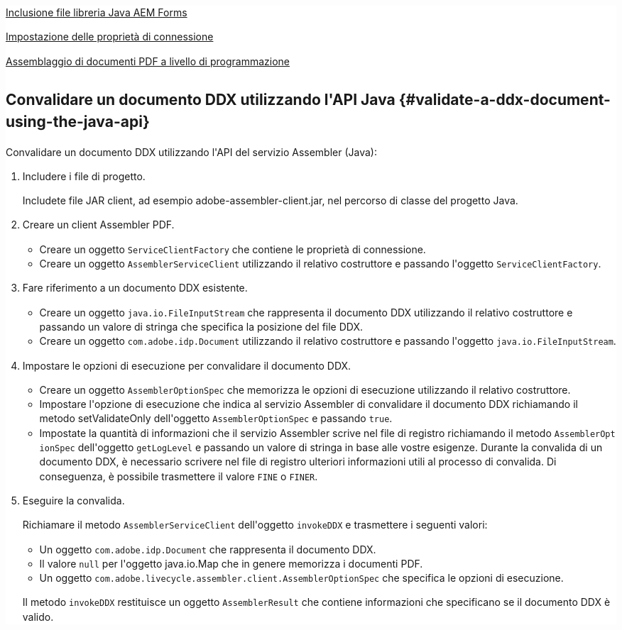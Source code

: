 [Inclusione  file libreria Java AEM Forms](/help/forms/developing/invoking-aem-forms-using-java.md#including-aem-forms-java-library-files)

[Impostazione delle proprietà di connessione](/help/forms/developing/invoking-aem-forms-using-java.md#setting-connection-properties)

[Assemblaggio di documenti PDF a livello di programmazione](/help/forms/developing/programmatically-assembling-pdf-documents.md)

## Convalidare un documento DDX utilizzando l&#39;API Java {#validate-a-ddx-document-using-the-java-api}

Convalidare un documento DDX utilizzando l&#39;API del servizio Assembler (Java):

1. Includere i file di progetto.

   Includete file JAR client, ad esempio adobe-assembler-client.jar, nel percorso di classe del progetto Java.

1. Creare un client Assembler PDF.

   * Creare un oggetto `ServiceClientFactory` che contiene le proprietà di connessione.
   * Creare un oggetto `AssemblerServiceClient` utilizzando il relativo costruttore e passando l&#39;oggetto `ServiceClientFactory`.

1. Fare riferimento a un documento DDX esistente.

   * Creare un oggetto `java.io.FileInputStream` che rappresenta il documento DDX utilizzando il relativo costruttore e passando un valore di stringa che specifica la posizione del file DDX.
   * Creare un oggetto `com.adobe.idp.Document` utilizzando il relativo costruttore e passando l&#39;oggetto `java.io.FileInputStream`.

1. Impostare le opzioni di esecuzione per convalidare il documento DDX.

   * Creare un oggetto `AssemblerOptionSpec` che memorizza le opzioni di esecuzione utilizzando il relativo costruttore.
   * Impostare l&#39;opzione di esecuzione che indica al servizio Assembler di convalidare il documento DDX richiamando il metodo setValidateOnly dell&#39;oggetto `AssemblerOptionSpec` e passando `true`.
   * Impostate la quantità di informazioni che il servizio Assembler scrive nel file di registro richiamando il metodo `AssemblerOptionSpec` dell&#39;oggetto `getLogLevel` e passando un valore di stringa in base alle vostre esigenze. Durante la convalida di un documento DDX, è necessario scrivere nel file di registro ulteriori informazioni utili al processo di convalida. Di conseguenza, è possibile trasmettere il valore `FINE` o `FINER`.

1. Eseguire la convalida.

   Richiamare il metodo `AssemblerServiceClient` dell&#39;oggetto `invokeDDX` e trasmettere i seguenti valori:

   * Un oggetto `com.adobe.idp.Document` che rappresenta il documento DDX.
   * Il valore `null` per l&#39;oggetto java.io.Map che in genere memorizza i documenti PDF.
   * Un oggetto `com.adobe.livecycle.assembler.client.AssemblerOptionSpec` che specifica le opzioni di esecuzione.

   Il metodo `invokeDDX` restituisce un oggetto `AssemblerResult` che contiene informazioni che specificano se il documento DDX è valido.
